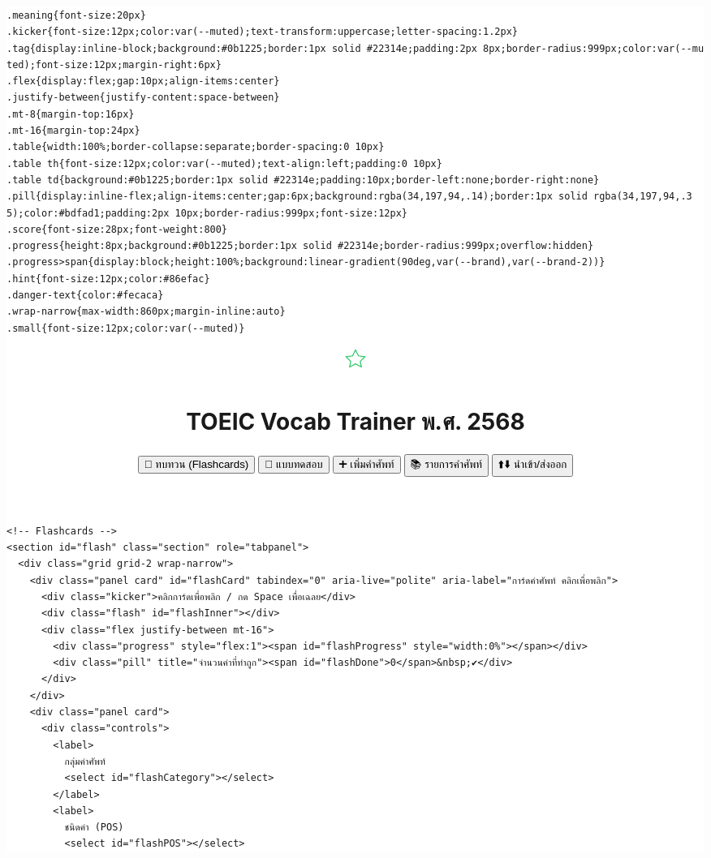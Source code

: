     .meaning{font-size:20px}
    .kicker{font-size:12px;color:var(--muted);text-transform:uppercase;letter-spacing:1.2px}
    .tag{display:inline-block;background:#0b1225;border:1px solid #22314e;padding:2px 8px;border-radius:999px;color:var(--muted);font-size:12px;margin-right:6px}
    .flex{display:flex;gap:10px;align-items:center}
    .justify-between{justify-content:space-between}
    .mt-8{margin-top:16px}
    .mt-16{margin-top:24px}
    .table{width:100%;border-collapse:separate;border-spacing:0 10px}
    .table th{font-size:12px;color:var(--muted);text-align:left;padding:0 10px}
    .table td{background:#0b1225;border:1px solid #22314e;padding:10px;border-left:none;border-right:none}
    .pill{display:inline-flex;align-items:center;gap:6px;background:rgba(34,197,94,.14);border:1px solid rgba(34,197,94,.35);color:#bdfad1;padding:2px 10px;border-radius:999px;font-size:12px}
    .score{font-size:28px;font-weight:800}
    .progress{height:8px;background:#0b1225;border:1px solid #22314e;border-radius:999px;overflow:hidden}
    .progress>span{display:block;height:100%;background:linear-gradient(90deg,var(--brand),var(--brand-2))}
    .hint{font-size:12px;color:#86efac}
    .danger-text{color:#fecaca}
    .wrap-narrow{max-width:860px;margin-inline:auto}
    .small{font-size:12px;color:var(--muted)}
  </style>
</head>
<body>
  <div class="wrap">
    <header>
      <div class="title">
        <svg width="28" height="28" viewBox="0 0 24 24" fill="none" xmlns="http://www.w3.org/2000/svg" aria-hidden="true"><path d="M12 3l3.09 6.26L22 10.27l-5 4.87L18.18 21 12 17.77 5.82 21 7 15.14l-5-4.87 6.91-1.01L12 3z" stroke="#22c55e"/></svg>
        <h1>TOEIC Vocab Trainer <span class="badge">พ.ศ. 2568</span></h1>
      </div>
      <nav class="nav" role="tablist" aria-label="โหมดการใช้งาน">
        <button class="tab" data-tab="flash" aria-selected="true">📇 ทบทวน (Flashcards)</button>
        <button class="tab" data-tab="quiz">📝 แบบทดสอบ</button>
        <button class="tab" data-tab="add">➕ เพิ่มคำศัพท์</button>
        <button class="tab" data-tab="list">📚 รายการคำศัพท์</button>
        <button class="tab" data-tab="io">⬆️⬇️ นำเข้า/ส่งออก</button>
      </nav>
    </header>

    <!-- Flashcards -->
    <section id="flash" class="section" role="tabpanel">
      <div class="grid grid-2 wrap-narrow">
        <div class="panel card" id="flashCard" tabindex="0" aria-live="polite" aria-label="การ์ดคำศัพท์ คลิกเพื่อพลิก">
          <div class="kicker">คลิกการ์ดเพื่อพลิก / กด Space เพื่อเฉลย</div>
          <div class="flash" id="flashInner"></div>
          <div class="flex justify-between mt-16">
            <div class="progress" style="flex:1"><span id="flashProgress" style="width:0%"></span></div>
            <div class="pill" title="จำนวนคำที่ทำถูก"><span id="flashDone">0</span>&nbsp;✔️</div>
          </div>
        </div>
        <div class="panel card">
          <div class="controls">
            <label>
              กลุ่มคำศัพท์
              <select id="flashCategory"></select>
            </label>
            <label>
              ชนิดคำ (POS)
              <select id="flashPOS"></select>
